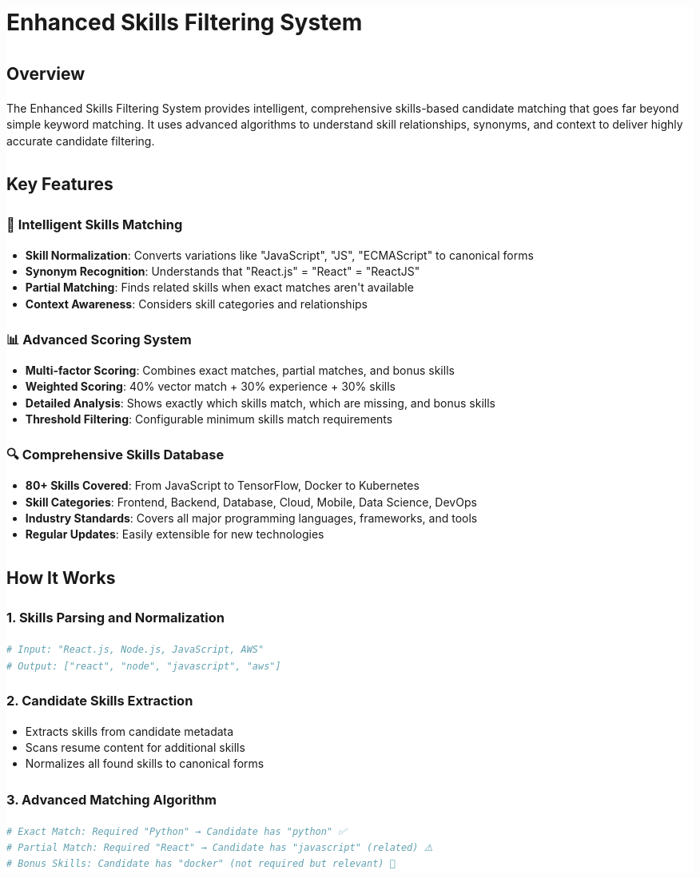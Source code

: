 # Enhanced Skills Filtering System

## Overview

The Enhanced Skills Filtering System provides intelligent, comprehensive skills-based candidate matching that goes far beyond simple keyword matching. It uses advanced algorithms to understand skill relationships, synonyms, and context to deliver highly accurate candidate filtering.

## Key Features

### 🎯 **Intelligent Skills Matching**
- **Skill Normalization**: Converts variations like "JavaScript", "JS", "ECMAScript" to canonical forms
- **Synonym Recognition**: Understands that "React.js" = "React" = "ReactJS"
- **Partial Matching**: Finds related skills when exact matches aren't available
- **Context Awareness**: Considers skill categories and relationships

### 📊 **Advanced Scoring System**
- **Multi-factor Scoring**: Combines exact matches, partial matches, and bonus skills
- **Weighted Scoring**: 40% vector match + 30% experience + 30% skills
- **Detailed Analysis**: Shows exactly which skills match, which are missing, and bonus skills
- **Threshold Filtering**: Configurable minimum skills match requirements

### 🔍 **Comprehensive Skills Database**
- **80+ Skills Covered**: From JavaScript to TensorFlow, Docker to Kubernetes
- **Skill Categories**: Frontend, Backend, Database, Cloud, Mobile, Data Science, DevOps
- **Industry Standards**: Covers all major programming languages, frameworks, and tools
- **Regular Updates**: Easily extensible for new technologies

## How It Works

### 1. **Skills Parsing and Normalization**
```python
# Input: "React.js, Node.js, JavaScript, AWS"
# Output: ["react", "node", "javascript", "aws"]
```

### 2. **Candidate Skills Extraction**
- Extracts skills from candidate metadata
- Scans resume content for additional skills
- Normalizes all found skills to canonical forms

### 3. **Advanced Matching Algorithm**
```python
# Exact Match: Required "Python" → Candidate has "python" ✅
# Partial Match: Required "React" → Candidate has "javascript" (related) ⚠️
# Bonus Skills: Candidate has "docker" (not required but relevant) 🌟
```
